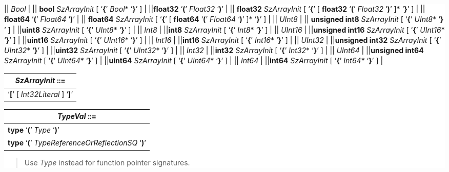 |\|	_Bool_ |
|\|	**​bool​** _SzArrayInit_ \[ ‘​**​{​**​’ _Bool_\* ‘​**​}​**​’ \] |
|\|	**​float32​** ‘​**​\(​**​’ _Float32_ ‘​**​\)​**​’ |
|\|	**​float32​** _SzArrayInit_ \[ ‘​**​{​**​’ \[ **​float32​** ‘​**​\(​**​’ _Float32_ ‘​**​\)​**​’ \]\* ‘​**​}​**​’ \] |
|\|	**​float64​** ‘​**​\(​**​’ _Float64_ ‘​**​\)​**​’ |
|\|	**​float64​** _SzArrayInit_ \[ ‘​**​{​**​’ \[ **​float64​** ‘​**​\(​**​’ _Float64_ ‘​**​\)​**​’ \]\* ‘​**​}​**​’ \] |
|\|	_UInt8_ |
|\|	**​unsigned int8​** _SzArrayInit_ \[ ‘​**​{​**​’ _UInt8_\* ‘​**​}​**​’ \] |
|\|	**​uint8​** _SzArrayInit_ \[ ‘​**​{​**​’ _UInt8_\* ‘​**​}​**​’ \] |
|\|	_Int8_ |
|\|	**​int8​** _SzArrayInit_ \[  ‘​**​{​**​’ _Int8_\* ‘​**​}​**​’ \] |
|\|	_UInt16_ |
|\|	**​unsigned int16​** _SzArrayInit_ \[ ‘​**​{​**​’ _UInt16_\* ‘​**​}​**​’ \] |
|\|	**​uint16​** _SzArrayInit_ \[ ‘​**​{​**​’ _UInt16_\* ‘​**​}​**​’ \] |
|\|	_Int16_ |
|\|	**​int16​** _SzArrayInit_ \[  ‘​**​{​**​’ _Int16_\* ‘​**​}​**​’ \] |
|\|	_UInt32_ |
|\|	**​unsigned int32​** _SzArrayInit_ \[ ‘​**​{​**​’ _UInt32_\* ‘​**​}​**​’ \] |
|\|	**​uint32​** _SzArrayInit_ \[ ‘​**​{​**​’ _UInt32_\* ‘​**​}​**​’ \] |
|\|	_Int32_ |
|\|	**​int32​** _SzArrayInit_ \[  ‘​**​{​**​’ _Int32_\* ‘​**​}​**​’ \] |
|\|	_UInt64_ |
|\|	**​unsigned int64​** _SzArrayInit_ \[ ‘​**​{​**​’ _UInt64_\* ‘​**​}​**​’ \] |
|\|	**​uint64​** _SzArrayInit_ \[ ‘​**​{​**​’ _UInt64_\* ‘​**​}​**​’ \] |
|\|	_Int64_ |
|\|	**​int64​** _SzArrayInit_ \[  ‘​**​{​**​’ _Int64_\* ‘​**​}​**​’ \] |

| _SzArrayInit_ ::\= |
|--- |
|	‘​**​\[​**​’ \[ _Int32Literal_ \] ‘​**​\]​**​’ |

| _TypeVal_ ::\= |
|--- |
|	**​type​** ‘​**​\(​**​’ _Type_ ‘​**​\)​**​’ |
|	**​type​** ‘​**​\(​**​’ _TypeReferenceOrReflectionSQ_ ‘​**​\)​**​’ |
> Use _Type_ instead for function pointer signatures.
